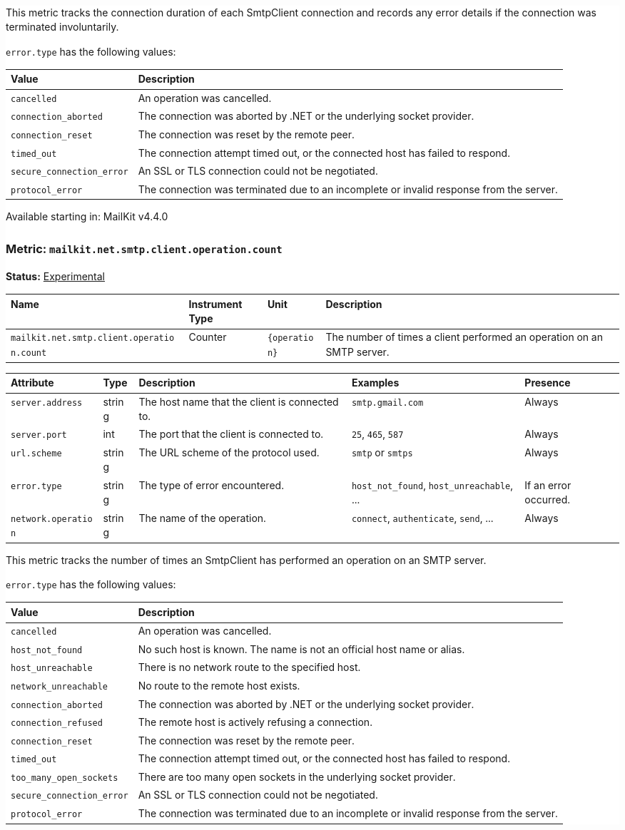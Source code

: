 This metric tracks the connection duration of each SmtpClient connection and records any error details if the connection was terminated involuntarily.

`error.type` has the following values:

| **Value**                 | **Description**                                                                         |
|:--------------------------|:----------------------------------------------------------------------------------------|
| `cancelled`               | An operation was cancelled.                                                             |
| `connection_aborted`      | The connection was aborted by .NET or the underlying socket provider.                   |
| `connection_reset`        | The connection was reset by the remote peer.                                            |
| `timed_out`               | The connection attempt timed out, or the connected host has failed to respond.          |
| `secure_connection_error` | An SSL or TLS connection could not be negotiated.                                       |
| `protocol_error`          | The connection was terminated due to an incomplete or invalid response from the server. |

Available starting in: MailKit v4.4.0

### Metric: `mailkit.net.smtp.client.operation.count`

**Status:** [Experimental](https://github.com/open-telemetry/opentelemetry-specification/blob/v1.30.0/specification/document-status.md)

| **Name**                                      | **Instrument Type** | **Unit**        | **Description**                                                            |
|:----------------------------------------------|:--------------------|:----------------|:---------------------------------------------------------------------------|
| `mailkit.net.smtp.client.operation.count`     | Counter             | `{operation}`   | The number of times a client performed an operation on an SMTP server.     |

| **Attribute**              | **Type** | **Description**                                  | **Examples**                                    | **Presence**          |
|:---------------------------|:---------|:-------------------------------------------------|:------------------------------------------------|:----------------------|
| `server.address`           | string   | The host name that the client is connected to.   | `smtp.gmail.com`                                | Always                |
| `server.port`              | int      | The port that the client is connected to.        | `25`, `465`, `587`                              | Always                |
| `url.scheme`               | string   | The URL scheme of the protocol used.             | `smtp` or `smtps`                               | Always                |
| `error.type`               | string   | The type of error encountered.                   | `host_not_found`, `host_unreachable`, ...       | If an error occurred. |
| `network.operation`        | string   | The name of the operation.                       | `connect`, `authenticate`, `send`, ...          | Always                |

This metric tracks the number of times an SmtpClient has performed an operation on an SMTP server.

`error.type` has the following values:

| **Value**                 | **Description**                                                                         |
|:--------------------------|:----------------------------------------------------------------------------------------|
| `cancelled`               | An operation was cancelled.                                                             |
| `host_not_found`          | No such host is known. The name is not an official host name or alias.                  |
| `host_unreachable`        | There is no network route to the specified host.                                        |
| `network_unreachable`     | No route to the remote host exists.                                                     |
| `connection_aborted`      | The connection was aborted by .NET or the underlying socket provider.                   |
| `connection_refused`      | The remote host is actively refusing a connection.                                      |
| `connection_reset`        | The connection was reset by the remote peer.                                            |
| `timed_out`               | The connection attempt timed out, or the connected host has failed to respond.          |
| `too_many_open_sockets`   | There are too many open sockets in the underlying socket provider.                      |
| `secure_connection_error` | An SSL or TLS connection could not be negotiated.                                       |
| `protocol_error`          | The connection was terminated due to an incomplete or invalid response from the server. |
